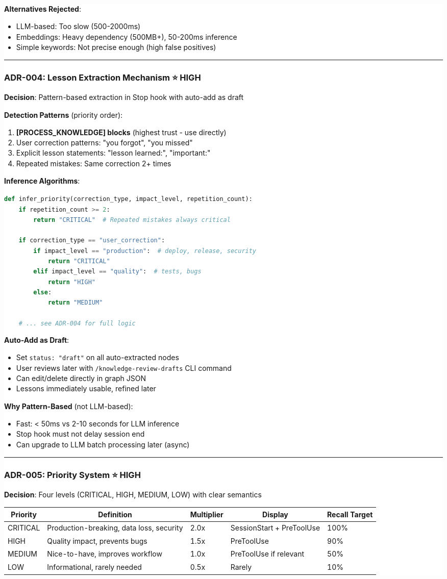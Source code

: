 **Alternatives Rejected**:
- LLM-based: Too slow (500-2000ms)
- Embeddings: Heavy dependency (500MB+), 50-200ms inference
- Simple keywords: Not precise enough (high false positives)

---

### ADR-004: Lesson Extraction Mechanism ⭐ HIGH

**Decision**: Pattern-based extraction in Stop hook with auto-add as draft

**Detection Patterns** (priority order):
1. **[PROCESS_KNOWLEDGE] blocks** (highest trust - use directly)
2. User correction patterns: "you forgot", "you missed"
3. Explicit lesson statements: "lesson learned:", "important:"
4. Repeated mistakes: Same correction 2+ times

**Inference Algorithms**:

```python
def infer_priority(correction_type, impact_level, repetition_count):
    if repetition_count >= 2:
        return "CRITICAL"  # Repeated mistakes always critical

    if correction_type == "user_correction":
        if impact_level == "production":  # deploy, release, security
            return "CRITICAL"
        elif impact_level == "quality":  # tests, bugs
            return "HIGH"
        else:
            return "MEDIUM"

    # ... see ADR-004 for full logic
```

**Auto-Add as Draft**:
- Set `status: "draft"` on all auto-extracted nodes
- User reviews later with `/knowledge-review-drafts` CLI command
- Can edit/delete directly in graph JSON
- Lessons immediately usable, refined later

**Why Pattern-Based** (not LLM-based):
- Fast: < 50ms vs 2-10 seconds for LLM inference
- Stop hook must not delay session end
- Can upgrade to LLM batch processing later (async)

---

### ADR-005: Priority System ⭐ HIGH

**Decision**: Four levels (CRITICAL, HIGH, MEDIUM, LOW) with clear semantics

| Priority | Definition | Multiplier | Display | Recall Target |
|----------|-----------|-----------|---------|---------------|
| CRITICAL | Production-breaking, data loss, security | 2.0x | SessionStart + PreToolUse | 100% |
| HIGH | Quality impact, prevents bugs | 1.5x | PreToolUse | 90% |
| MEDIUM | Nice-to-have, improves workflow | 1.0x | PreToolUse if relevant | 50% |
| LOW | Informational, rarely needed | 0.5x | Rarely | 10% |

